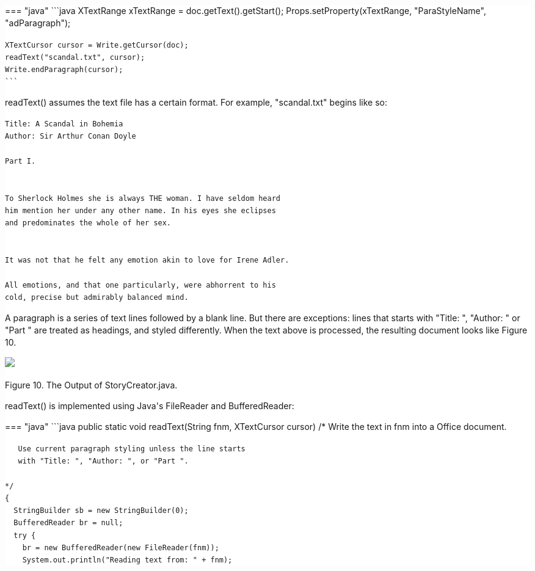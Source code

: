 === "java"
    ```java
    XTextRange xTextRange = doc.getText().getStart();
    Props.setProperty(xTextRange, "ParaStyleName", "adParagraph");
    
    XTextCursor cursor = Write.getCursor(doc);
    readText("scandal.txt", cursor);
    Write.endParagraph(cursor);
    ```

readText() assumes the text file has a certain format. For example, "scandal.txt"
begins like so:

```
Title: A Scandal in Bohemia
Author: Sir Arthur Conan Doyle

Part I.


To Sherlock Holmes she is always THE woman. I have seldom heard
him mention her under any other name. In his eyes she eclipses
and predominates the whole of her sex.


It was not that he felt any emotion akin to love for Irene Adler.

All emotions, and that one particularly, were abhorrent to his
cold, precise but admirably balanced mind.
```

A paragraph is a series of text lines followed by a blank line. But there are exceptions:
lines that starts with "Title: ", "Author: " or "Part " are treated as headings, and styled
differently. When the text above is processed, the resulting document looks like
Figure 10.


![](images/06-Text_Styles-10.png)

Figure 10. The Output of StoryCreator.java.


readText() is implemented using Java's FileReader and BufferedReader:

=== "java"
    ```java
    public static void readText(String fnm, XTextCursor cursor)
    /* Write the text in fnm into a Office document.
    
       Use current paragraph styling unless the line starts
       with "Title: ", "Author: ", or "Part ".
    
    */
    {
      StringBuilder sb = new StringBuilder(0);
      BufferedReader br = null;
      try {
        br = new BufferedReader(new FileReader(fnm));
        System.out.println("Reading text from: " + fnm);
    
